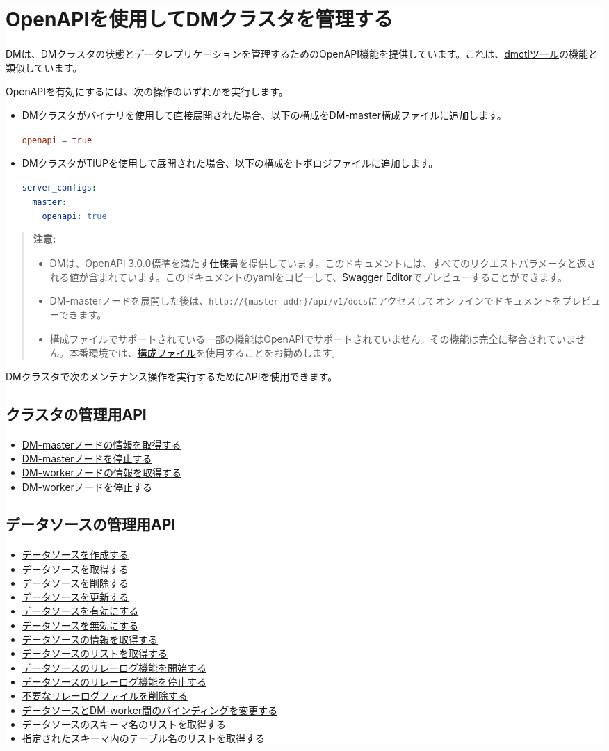 # OpenAPIを使用してDMクラスタを管理する

DMは、DMクラスタの状態とデータレプリケーションを管理するためのOpenAPI機能を提供しています。これは、[dmctlツール](/dm/dmctl-introduction.md)の機能と類似しています。

OpenAPIを有効にするには、次の操作のいずれかを実行します。

+ DMクラスタがバイナリを使用して直接展開された場合、以下の構成をDM-master構成ファイルに追加します。

    ```toml
    openapi = true
    ```

+ DMクラスタがTiUPを使用して展開された場合、以下の構成をトポロジファイルに追加します。

    ```yaml
    server_configs:
      master:
        openapi: true
    ```

> **注意:**
>
> - DMは、OpenAPI 3.0.0標準を満たす[仕様書](https://github.com/pingcap/tiflow/blob/master/dm/openapi/spec/dm.yaml)を提供しています。このドキュメントには、すべてのリクエストパラメータと返される値が含まれています。このドキュメントのyamlをコピーして、[Swagger Editor](https://editor.swagger.io/)でプレビューすることができます。
>
> - DM-masterノードを展開した後は、`http://{master-addr}/api/v1/docs`にアクセスしてオンラインでドキュメントをプレビューできます。
>
> - 構成ファイルでサポートされている一部の機能はOpenAPIでサポートされていません。その機能は完全に整合されていません。本番環境では、[構成ファイル](/dm/dm-config-overview.md)を使用することをお勧めします。

DMクラスタで次のメンテナンス操作を実行するためにAPIを使用できます。

## クラスタの管理用API

* [DM-masterノードの情報を取得する](#dm-masterノードの情報を取得する)
* [DM-masterノードを停止する](#dm-masterノードを停止する)
* [DM-workerノードの情報を取得する](#dm-workerノードの情報を取得する)
* [DM-workerノードを停止する](#dm-workerノードを停止する)

## データソースの管理用API

* [データソースを作成する](#データソースを作成する)
* [データソースを取得する](#データソースを取得する)
* [データソースを削除する](#データソースを削除する)
* [データソースを更新する](#データソースを更新する)
* [データソースを有効にする](#データソースを有効にする)
* [データソースを無効にする](#データソースを無効にする)
* [データソースの情報を取得する](#データソースの情報を取得する)
* [データソースのリストを取得する](#データソースのリストを取得する)
* [データソースのリレーログ機能を開始する](#データソースのリレーログ機能を開始する)
* [データソースのリレーログ機能を停止する](#データソースのリレーログ機能を停止する)
* [不要なリレーログファイルを削除する](#不要なリレーログファイルを削除する)
* [データソースとDM-worker間のバインディングを変更する](#データソースとdm-worker間のバインディングを変更する)
* [データソースのスキーマ名のリストを取得する](#データソースのスキーマ名のリストを取得する)
* [指定されたスキーマ内のテーブル名のリストを取得する](#指定されたスキーマ内のテーブル名のリストを取得する)
